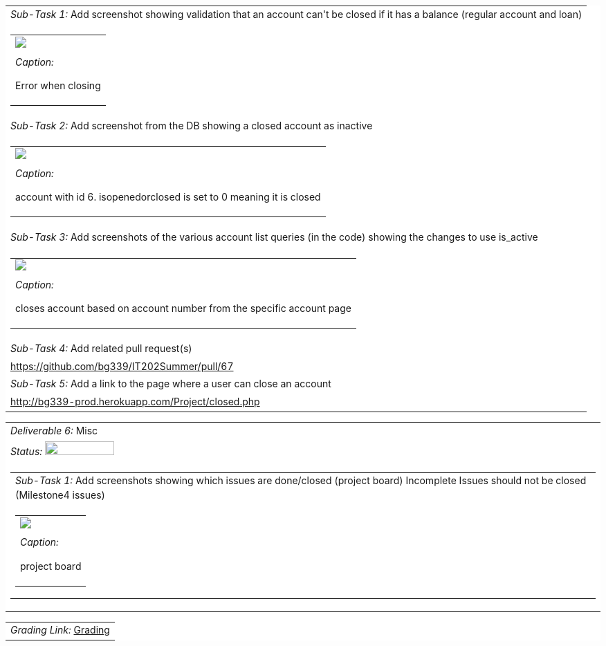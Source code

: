 <tr><td><table><tr><td> <em>Sub-Task 1: </em> Add screenshot showing validation that an account can't be closed if it has a balance (regular account and loan)</td></tr>
<tr><td><table><tr><td><img width="768px" src="https://user-images.githubusercontent.com/98499966/183316994-4e8abdf8-13b9-443e-b2dd-78c129aae1e1.png"/></td></tr>
<tr><td> <em>Caption:</em> <p>Error when closing<br></p>
</td></tr>
</table></td></tr>
<tr><td> <em>Sub-Task 2: </em> Add screenshot from the DB showing a closed account as inactive</td></tr>
<tr><td><table><tr><td><img width="768px" src="https://user-images.githubusercontent.com/98499966/183317061-5daf470c-2a15-4dac-9dc0-af6d7ab36370.png"/></td></tr>
<tr><td> <em>Caption:</em> <p>account with id 6. isopenedorclosed is set to 0 meaning it is closed<br></p>
</td></tr>
</table></td></tr>
<tr><td> <em>Sub-Task 3: </em> Add screenshots of the various account list queries (in the code) showing the changes to use is_active</td></tr>
<tr><td><table><tr><td><img width="768px" src="https://user-images.githubusercontent.com/98499966/183317167-6da101c1-b98f-4780-b68c-e33d0629a6f3.png"/></td></tr>
<tr><td> <em>Caption:</em> <p>closes account based on account number from the specific account page<br></p>
</td></tr>
</table></td></tr>
<tr><td> <em>Sub-Task 4: </em> Add related pull request(s)</td></tr>
<tr><td> <a rel="noreferrer noopener" target="_blank" href="https://github.com/bg339/IT202Summer/pull/67">https://github.com/bg339/IT202Summer/pull/67</a> </td></tr>
<tr><td> <em>Sub-Task 5: </em> Add a link to the page where a user can close an account</td></tr>
<tr><td> <a rel="noreferrer noopener" target="_blank" href="http://bg339-prod.herokuapp.com/Project/closed.php">http://bg339-prod.herokuapp.com/Project/closed.php</a> </td></tr>
</table></td></tr>
<table><tr><td> <em>Deliverable 6: </em> Misc </td></tr><tr><td><em>Status: </em> <img width="100" height="20" src="http://via.placeholder.com/400x120/009955/fff?text=Complete"></td></tr>
<tr><td><table><tr><td> <em>Sub-Task 1: </em> Add screenshots showing which issues are done/closed (project board) Incomplete Issues should not be closed (Milestone4 issues)</td></tr>
<tr><td><table><tr><td><img width="768px" src="https://user-images.githubusercontent.com/98499966/183317417-de51781b-28f8-4342-a44a-3670edb5af62.png"/></td></tr>
<tr><td> <em>Caption:</em> <p>project board<br></p>
</td></tr>
</table></td></tr>
</table></td></tr>
<table><tr><td><em>Grading Link: </em><a rel="noreferrer noopener" href="https://learn.ethereallab.app/homework/IT202-450-M22/it202-milestone-4-bank-project/grade/bg339" target="_blank">Grading</a></td></tr></table>